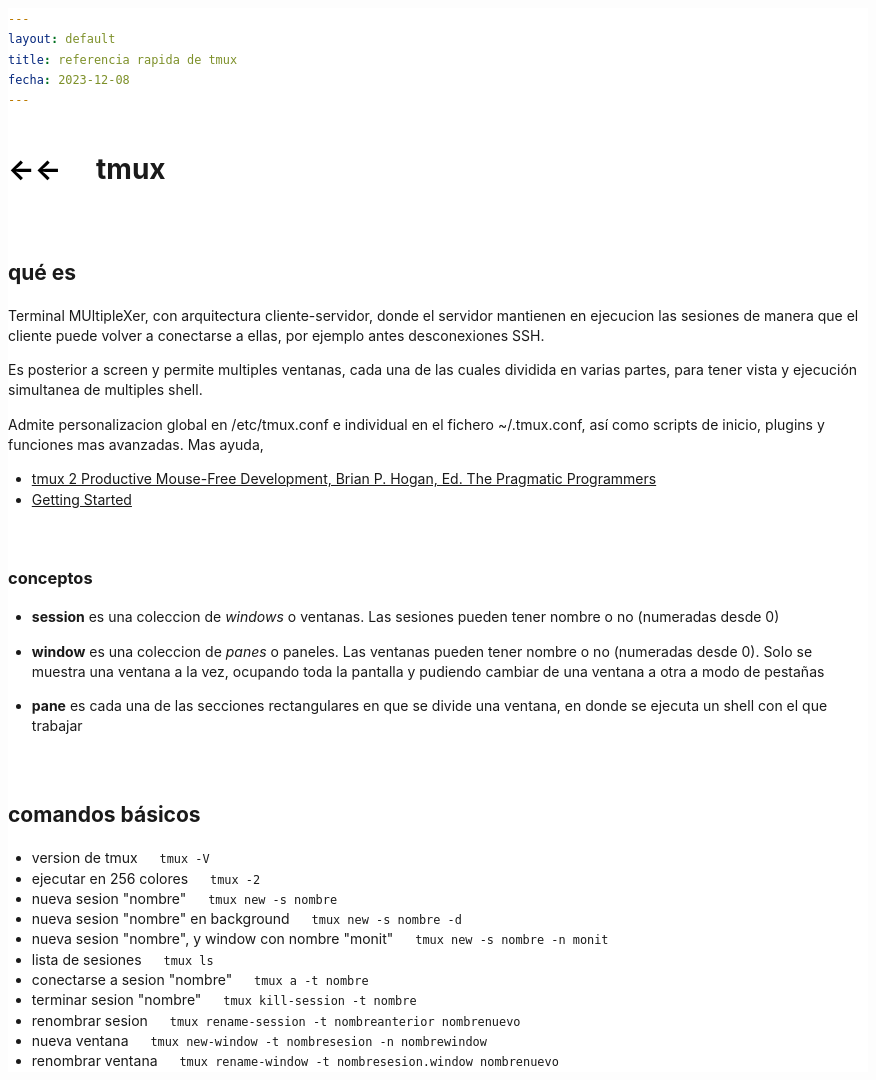 ```yaml
---
layout: default
title: referencia rapida de tmux
fecha: 2023-12-08
---
```

# <a href="../" style="text-decoration: none; color:black">&larr;&larr;</a>&emsp; tmux

&nbsp;

## qué es
Terminal MUltipleXer, con arquitectura cliente-servidor, donde el servidor mantienen en ejecucion las sesiones de manera que el cliente puede volver a conectarse a ellas, por ejemplo antes desconexiones SSH.

Es posterior a screen y permite multiples ventanas, cada una de las cuales dividida en varias partes, para tener vista y ejecución simultanea de multiples shell.

Admite personalizacion global en /etc/tmux.conf e individual en el fichero ~/.tmux.conf, así como scripts de inicio, plugins y funciones mas avanzadas. Mas ayuda, 
- [tmux 2 Productive Mouse-Free Development, Brian P. Hogan, Ed. The Pragmatic Programmers](https://pragprog.com/titles/bhtmux2/tmux-2/)
- [Getting Started](https://github.com/tmux/tmux/wiki/Getting-Started)

&nbsp;

### conceptos
- **session** es una coleccion de *windows* o ventanas. Las sesiones pueden tener nombre o no (numeradas desde 0)

- **window** es una coleccion de *panes* o paneles. Las ventanas pueden tener nombre o no (numeradas desde 0). Solo se muestra una ventana a la vez, ocupando toda la pantalla y pudiendo cambiar de una ventana a otra a modo de pestañas

- **pane** es cada una de las secciones rectangulares en que se divide una ventana, en donde se ejecuta un shell con el que trabajar

&nbsp;

## comandos básicos

- version de tmux &emsp; `tmux -V`
- ejecutar en 256 colores &emsp; `tmux -2`
- nueva sesion "nombre" &emsp; `tmux new -s nombre`
- nueva sesion "nombre" en background &emsp; `tmux new -s nombre -d`
- nueva sesion "nombre", y window con nombre "monit" &emsp; `tmux new -s nombre -n monit`
- lista de sesiones &emsp; `tmux ls`
- conectarse a sesion "nombre" &emsp; `tmux a -t nombre`
- terminar sesion "nombre" &emsp; `tmux kill-session -t nombre`
- renombrar sesion &emsp; `tmux rename-session -t nombreanterior nombrenuevo`
- nueva ventana &emsp; `tmux new-window -t nombresesion -n nombrewindow`
- renombrar ventana &emsp; `tmux rename-window -t nombresesion.window nombrenuevo` 
